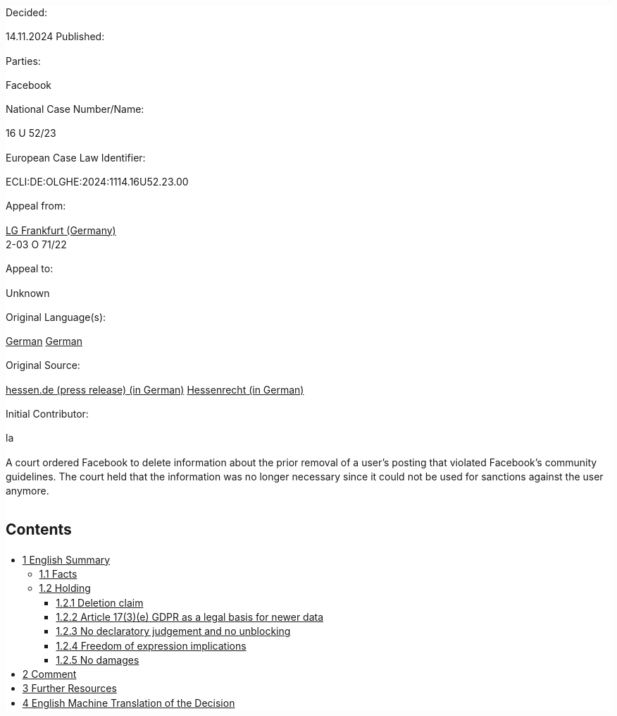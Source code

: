 Decided:

14.11.2024 Published:

Parties:

Facebook

National Case Number/Name:

16 U 52/23

European Case Law Identifier:

ECLI:DE:OLGHE:2024:1114.16U52.23.00

Appeal from:

[LG Frankfurt (Germany)](/index.php?title=Category:LG_Frankfurt_\(Germany\) "Category:LG Frankfurt (Germany)")  
2-03 O 71/22

Appeal to:

Unknown

Original Language(s):

[German](/index.php?title=Category:German "Category:German") [German](/index.php?title=Category:German "Category:German")

Original Source:

[hessen.de (press release) (in German)](https://ordentliche-gerichtsbarkeit.hessen.de/presse/loeschung-von-posts-mit-fehlinformationen) [Hessenrecht (in German)](https://www.lareda.hessenrecht.hessen.de/bshe/document/LARE240001454)

Initial Contributor:

la

A court ordered Facebook to delete information about the prior removal of a user’s posting that violated Facebook’s community guidelines. The court held that the information was no longer necessary since it could not be used for sanctions against the user anymore.

## Contents

*   [1 English Summary](#English_Summary)
    *   [1.1 Facts](#Facts)
    *   [1.2 Holding](#Holding)
        *   [1.2.1 Deletion claim](#Deletion_claim)
        *   [1.2.2 Article 17(3)(e) GDPR as a legal basis for newer data](#Article_17\(3\)\(e\)_GDPR_as_a_legal_basis_for_newer_data)
        *   [1.2.3 No declaratory judgement and no unblocking](#No_declaratory_judgement_and_no_unblocking)
        *   [1.2.4 Freedom of expression implications](#Freedom_of_expression_implications)
        *   [1.2.5 No damages](#No_damages)
*   [2 Comment](#Comment)
*   [3 Further Resources](#Further_Resources)
*   [4 English Machine Translation of the Decision](#English_Machine_Translation_of_the_Decision)
